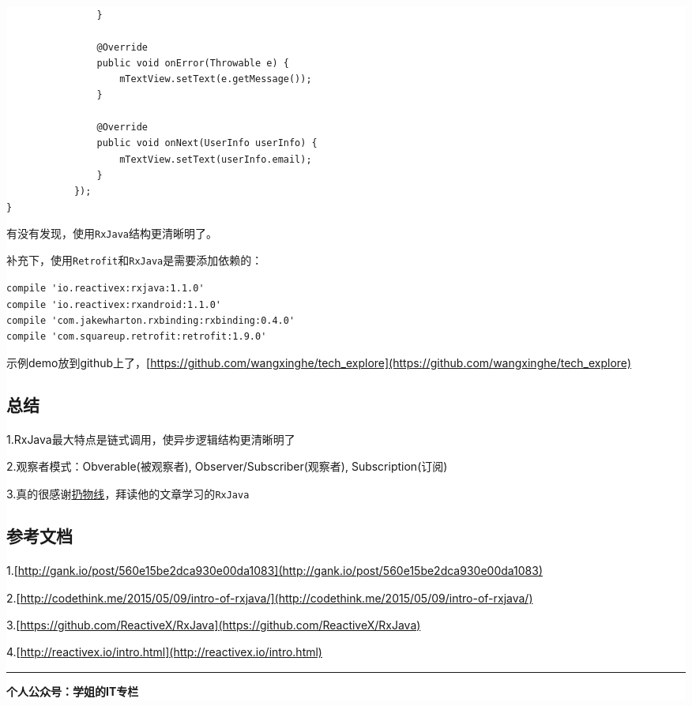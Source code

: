                     }

                    @Override
                    public void onError(Throwable e) {
                        mTextView.setText(e.getMessage());
                    }

                    @Override
                    public void onNext(UserInfo userInfo) {
                        mTextView.setText(userInfo.email);
                    }
                });
    }

有没有发现，使用`RxJava`结构更清晰明了。

补充下，使用`Retrofit`和`RxJava`是需要添加依赖的：

    compile 'io.reactivex:rxjava:1.1.0'
    compile 'io.reactivex:rxandroid:1.1.0'
    compile 'com.jakewharton.rxbinding:rxbinding:0.4.0'
    compile 'com.squareup.retrofit:retrofit:1.9.0'

示例demo放到github上了，[https://github.com/wangxinghe/tech_explore](https://github.com/wangxinghe/tech_explore)

## 总结

1.RxJava最大特点是链式调用，使异步逻辑结构更清晰明了

2.观察者模式：Obverable(被观察者), Observer/Subscriber(观察者), Subscription(订阅)

3.真的很感谢[扔物线](https://github.com/rengwuxian)，拜读他的文章学习的`RxJava`
 
## 参考文档

1.[http://gank.io/post/560e15be2dca930e00da1083](http://gank.io/post/560e15be2dca930e00da1083)

2.[http://codethink.me/2015/05/09/intro-of-rxjava/](http://codethink.me/2015/05/09/intro-of-rxjava/)

3.[https://github.com/ReactiveX/RxJava](https://github.com/ReactiveX/RxJava)

4.[http://reactivex.io/intro.html](http://reactivex.io/intro.html)


------------------------------------

**个人公众号：学姐的IT专栏**

